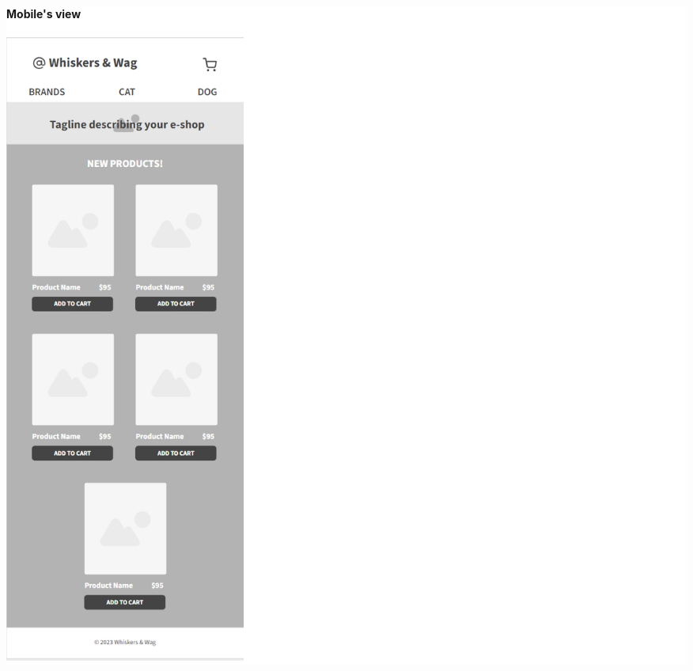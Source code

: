 #### Mobile's view
<img src="./images/homepage_mobile.png" alt="Home page on mobile's view" width="300" height="auto">
